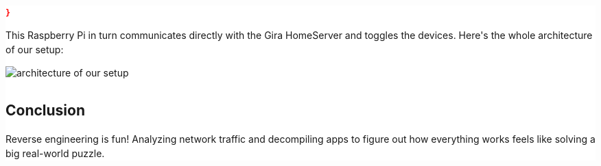 ```json
}
```

This Raspberry Pi in turn communicates directly with the Gira HomeServer and toggles the devices.
Here's the whole architecture of our setup:

![architecture of our setup](https://github.com/marcelgarus/server/raw/main/blog/images/gira-home-architecture.png)

## Conclusion

Reverse engineering is fun!
Analyzing network traffic and decompiling apps to figure out how everything works feels like solving a big real-world puzzle.

